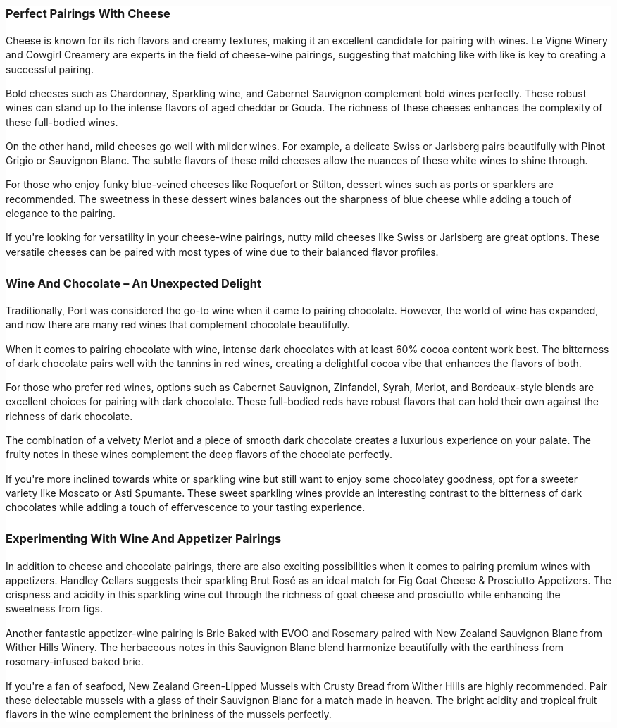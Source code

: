 ### Perfect Pairings With Cheese

Cheese is known for its rich flavors and creamy textures, making it an excellent candidate for pairing with wines. Le Vigne Winery and Cowgirl Creamery are experts in the field of cheese-wine pairings, suggesting that matching like with like is key to creating a successful pairing.

Bold cheeses such as Chardonnay, Sparkling wine, and Cabernet Sauvignon complement bold wines perfectly. These robust wines can stand up to the intense flavors of aged cheddar or Gouda. The richness of these cheeses enhances the complexity of these full-bodied wines.

On the other hand, mild cheeses go well with milder wines. For example, a delicate Swiss or Jarlsberg pairs beautifully with Pinot Grigio or Sauvignon Blanc. The subtle flavors of these mild cheeses allow the nuances of these white wines to shine through.

For those who enjoy funky blue-veined cheeses like Roquefort or Stilton, dessert wines such as ports or sparklers are recommended. The sweetness in these dessert wines balances out the sharpness of blue cheese while adding a touch of elegance to the pairing.

If you're looking for versatility in your cheese-wine pairings, nutty mild cheeses like Swiss or Jarlsberg are great options. These versatile cheeses can be paired with most types of wine due to their balanced flavor profiles.

### Wine And Chocolate – An Unexpected Delight

Traditionally, Port was considered the go-to wine when it came to pairing chocolate. However, the world of wine has expanded, and now there are many red wines that complement chocolate beautifully.

When it comes to pairing chocolate with wine, intense dark chocolates with at least 60% cocoa content work best. The bitterness of dark chocolate pairs well with the tannins in red wines, creating a delightful cocoa vibe that enhances the flavors of both.

For those who prefer red wines, options such as Cabernet Sauvignon, Zinfandel, Syrah, Merlot, and Bordeaux-style blends are excellent choices for pairing with dark chocolate. These full-bodied reds have robust flavors that can hold their own against the richness of dark chocolate.

The combination of a velvety Merlot and a piece of smooth dark chocolate creates a luxurious experience on your palate. The fruity notes in these wines complement the deep flavors of the chocolate perfectly.

If you're more inclined towards white or sparkling wine but still want to enjoy some chocolatey goodness, opt for a sweeter variety like Moscato or Asti Spumante. These sweet sparkling wines provide an interesting contrast to the bitterness of dark chocolates while adding a touch of effervescence to your tasting experience.

### Experimenting With Wine And Appetizer Pairings

In addition to cheese and chocolate pairings, there are also exciting possibilities when it comes to pairing premium wines with appetizers. Handley Cellars suggests their sparkling Brut Rosé as an ideal match for Fig Goat Cheese & Prosciutto Appetizers. The crispness and acidity in this sparkling wine cut through the richness of goat cheese and prosciutto while enhancing the sweetness from figs.

Another fantastic appetizer-wine pairing is Brie Baked with EVOO and Rosemary paired with New Zealand Sauvignon Blanc from Wither Hills Winery. The herbaceous notes in this Sauvignon Blanc blend harmonize beautifully with the earthiness from rosemary-infused baked brie.

If you're a fan of seafood, New Zealand Green-Lipped Mussels with Crusty Bread from Wither Hills are highly recommended. Pair these delectable mussels with a glass of their Sauvignon Blanc for a match made in heaven. The bright acidity and tropical fruit flavors in the wine complement the brininess of the mussels perfectly.
